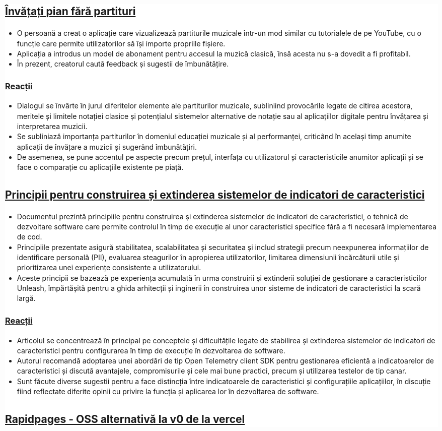 ## [Învățați pian fără partituri](https://jacobdoescode.com/piano-tabs)

- O persoană a creat o aplicație care vizualizează partiturile muzicale într-un mod similar cu tutorialele de pe YouTube, cu o funcție care permite utilizatorilor să își importe propriile fișiere.
- Aplicația a introdus un model de abonament pentru accesul la muzică clasică, însă acesta nu s-a dovedit a fi profitabil.
- În prezent, creatorul caută feedback și sugestii de îmbunătățire.

### [Reacții](https://news.ycombinator.com/item?id=37611457)

- Dialogul se învârte în jurul diferitelor elemente ale partiturilor muzicale, subliniind provocările legate de citirea acestora, meritele și limitele notației clasice și potențialul sistemelor alternative de notație sau al aplicațiilor digitale pentru învățarea și interpretarea muzicii.
- Se subliniază importanța partiturilor în domeniul educației muzicale și al performanței, criticând în același timp anumite aplicații de învățare a muzicii și sugerând îmbunătățiri.
- De asemenea, se pune accentul pe aspecte precum prețul, interfața cu utilizatorul și caracteristicile anumitor aplicații și se face o comparație cu aplicațiile existente pe piață.

## [Principii pentru construirea și extinderea sistemelor de indicatori de caracteristici](https://docs.getunleash.io/topics/feature-flags/feature-flag-best-practices)

- Documentul prezintă principiile pentru construirea și extinderea sistemelor de indicatori de caracteristici, o tehnică de dezvoltare software care permite controlul în timp de execuție al unor caracteristici specifice fără a fi necesară implementarea de cod.
- Principiile prezentate asigură stabilitatea, scalabilitatea și securitatea și includ strategii precum neexpunerea informațiilor de identificare personală (PII), evaluarea steagurilor în apropierea utilizatorilor, limitarea dimensiunii încărcăturii utile și prioritizarea unei experiențe consistente a utilizatorului.
- Aceste principii se bazează pe experiența acumulată în urma construirii și extinderii soluției de gestionare a caracteristicilor Unleash, împărtășită pentru a ghida arhitecții și inginerii în construirea unor sisteme de indicatori de caracteristici la scară largă.

### [Reacții](https://news.ycombinator.com/item?id=37611136)

- Articolul se concentrează în principal pe conceptele și dificultățile legate de stabilirea și extinderea sistemelor de indicatori de caracteristici pentru configurarea în timp de execuție în dezvoltarea de software.
- Autorul recomandă adoptarea unei abordări de tip Open Telemetry client SDK pentru gestionarea eficientă a indicatoarelor de caracteristici și discută avantajele, compromisurile și cele mai bune practici, precum și utilizarea testelor de tip canar.
- Sunt făcute diverse sugestii pentru a face distincția între indicatoarele de caracteristici și configurațiile aplicațiilor, în discuție fiind reflectate diferite opinii cu privire la funcția și aplicarea lor în dezvoltarea de software.

## [Rapidpages - OSS alternativă la v0 de la vercel](https://github.com/rapidpages/rapidpages)
